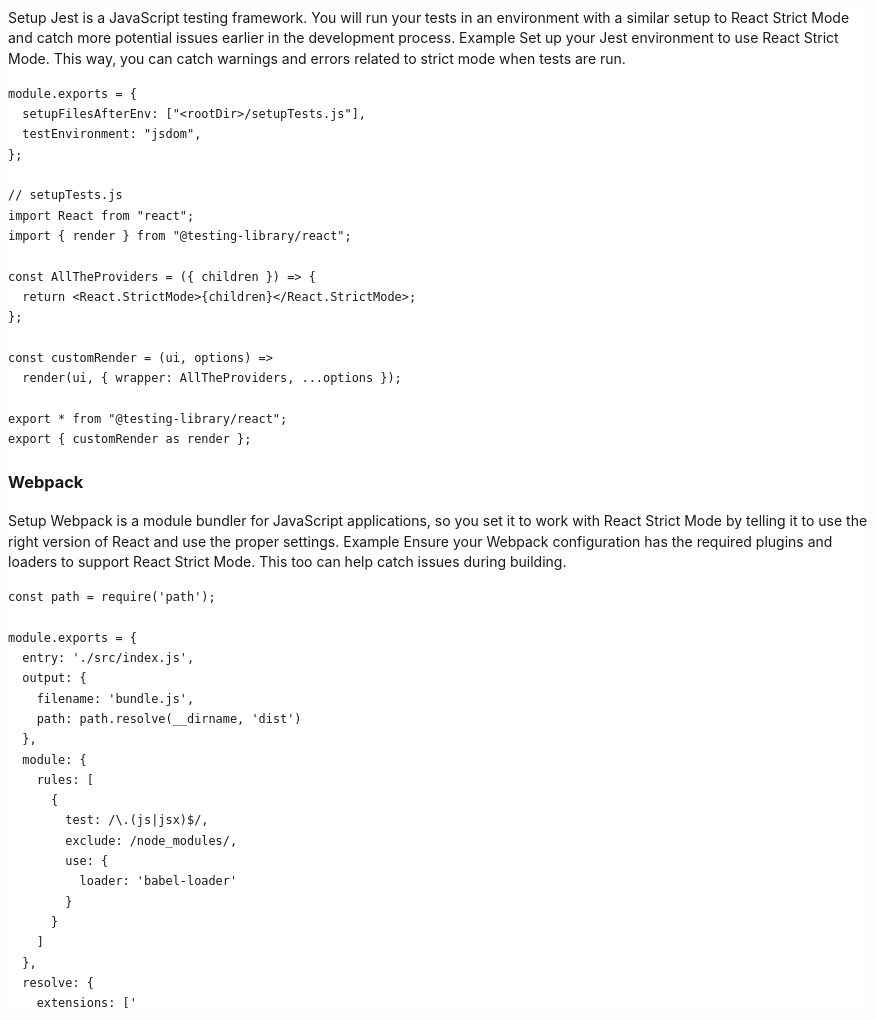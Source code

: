 Setup Jest is a JavaScript testing framework. You will run your tests in an environment with a similar setup to React Strict Mode and catch more potential issues earlier in the development process.
Example Set up your Jest environment to use React Strict Mode. This way, you can catch warnings and errors related to strict mode when tests are run.

```tsx
module.exports = {
  setupFilesAfterEnv: ["<rootDir>/setupTests.js"],
  testEnvironment: "jsdom",
};

// setupTests.js
import React from "react";
import { render } from "@testing-library/react";

const AllTheProviders = ({ children }) => {
  return <React.StrictMode>{children}</React.StrictMode>;
};

const customRender = (ui, options) =>
  render(ui, { wrapper: AllTheProviders, ...options });

export * from "@testing-library/react";
export { customRender as render };
```

### Webpack

Setup Webpack is a module bundler for JavaScript applications, so you set it to work with React Strict Mode by telling it to use the right version of React and use the proper settings.
Example Ensure your Webpack configuration has the required plugins and loaders to support React Strict Mode. This too can help catch issues during building.

```tsx
const path = require('path');

module.exports = {
  entry: './src/index.js',
  output: {
    filename: 'bundle.js',
    path: path.resolve(__dirname, 'dist')
  },
  module: {
    rules: [
      {
        test: /\.(js|jsx)$/,
        exclude: /node_modules/,
        use: {
          loader: 'babel-loader'
        }
      }
    ]
  },
  resolve: {
    extensions: ['

```
